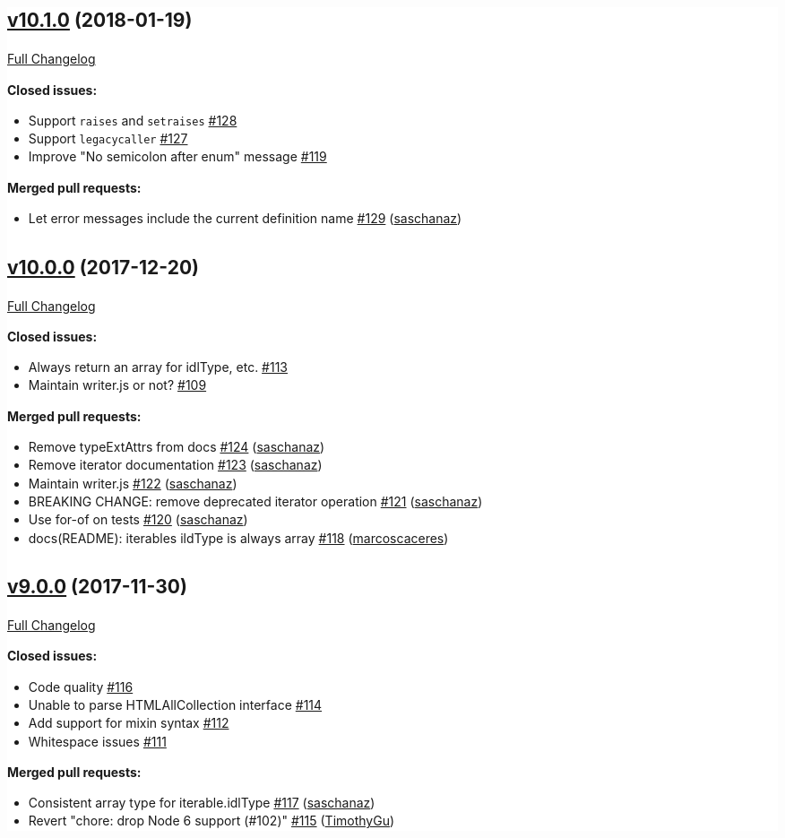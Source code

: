 ## [v10.1.0](https://github.com/w3c/webidl2.js/tree/v10.1.0) (2018-01-19)
[Full Changelog](https://github.com/w3c/webidl2.js/compare/v10.0.0...v10.1.0)

**Closed issues:**

- Support `raises` and `setraises` [\#128](https://github.com/w3c/webidl2.js/issues/128)
- Support `legacycaller` [\#127](https://github.com/w3c/webidl2.js/issues/127)
- Improve "No semicolon after enum" message [\#119](https://github.com/w3c/webidl2.js/issues/119)

**Merged pull requests:**

- Let error messages include the current definition name [\#129](https://github.com/w3c/webidl2.js/pull/129) ([saschanaz](https://github.com/saschanaz))

## [v10.0.0](https://github.com/w3c/webidl2.js/tree/v10.0.0) (2017-12-20)
[Full Changelog](https://github.com/w3c/webidl2.js/compare/v9.0.0...v10.0.0)

**Closed issues:**

-  Always return an array for idlType, etc. [\#113](https://github.com/w3c/webidl2.js/issues/113)
- Maintain writer.js or not? [\#109](https://github.com/w3c/webidl2.js/issues/109)

**Merged pull requests:**

- Remove typeExtAttrs from docs [\#124](https://github.com/w3c/webidl2.js/pull/124) ([saschanaz](https://github.com/saschanaz))
- Remove iterator documentation [\#123](https://github.com/w3c/webidl2.js/pull/123) ([saschanaz](https://github.com/saschanaz))
- Maintain writer.js [\#122](https://github.com/w3c/webidl2.js/pull/122) ([saschanaz](https://github.com/saschanaz))
- BREAKING CHANGE: remove deprecated iterator operation [\#121](https://github.com/w3c/webidl2.js/pull/121) ([saschanaz](https://github.com/saschanaz))
- Use for-of on tests [\#120](https://github.com/w3c/webidl2.js/pull/120) ([saschanaz](https://github.com/saschanaz))
- docs\(README\): iterables ildType is always array [\#118](https://github.com/w3c/webidl2.js/pull/118) ([marcoscaceres](https://github.com/marcoscaceres))

## [v9.0.0](https://github.com/w3c/webidl2.js/tree/v9.0.0) (2017-11-30)
[Full Changelog](https://github.com/w3c/webidl2.js/compare/v8.1.0...v9.0.0)

**Closed issues:**

- Code quality [\#116](https://github.com/w3c/webidl2.js/issues/116)
- Unable to parse HTMLAllCollection interface [\#114](https://github.com/w3c/webidl2.js/issues/114)
- Add support for mixin syntax [\#112](https://github.com/w3c/webidl2.js/issues/112)
- Whitespace issues [\#111](https://github.com/w3c/webidl2.js/issues/111)

**Merged pull requests:**

- Consistent array type for iterable.idlType [\#117](https://github.com/w3c/webidl2.js/pull/117) ([saschanaz](https://github.com/saschanaz))
-  Revert "chore: drop Node 6 support \(\#102\)" [\#115](https://github.com/w3c/webidl2.js/pull/115) ([TimothyGu](https://github.com/TimothyGu))
